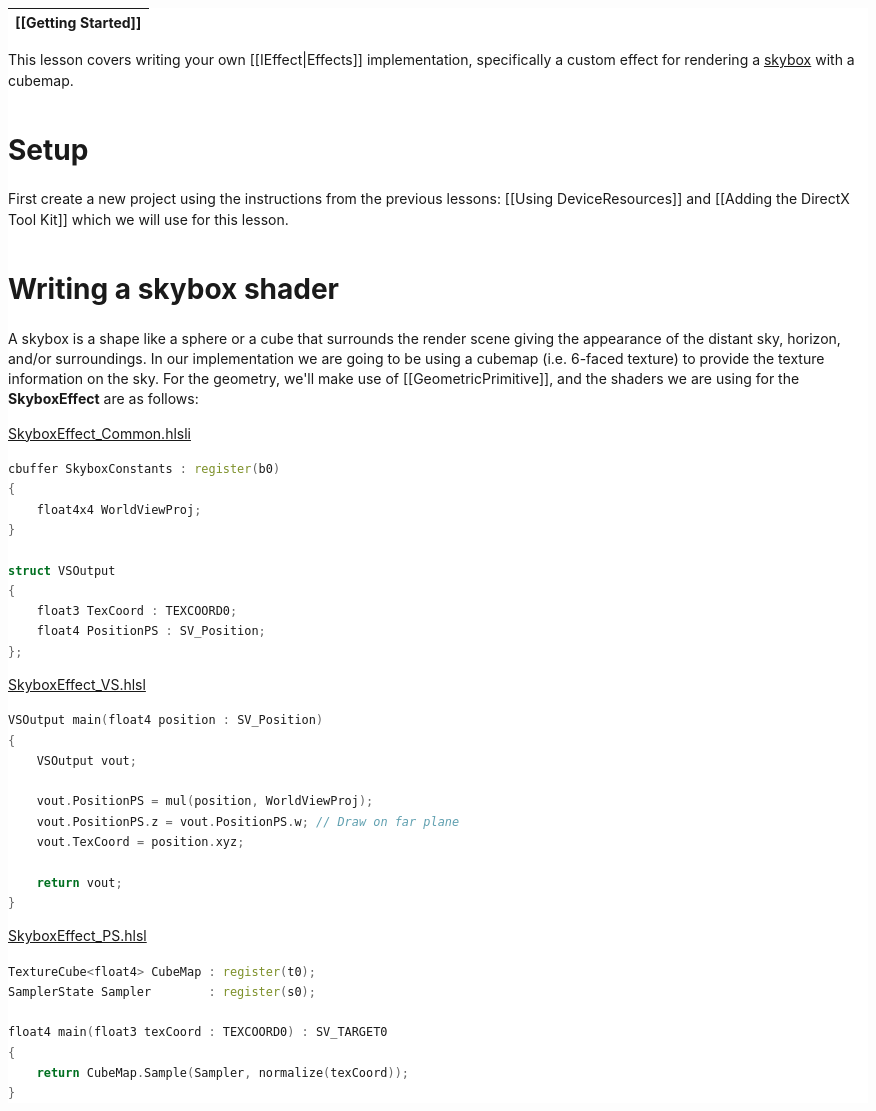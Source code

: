 |[[Getting Started]]|
|---|

This lesson covers writing your own [[IEffect|Effects]] implementation, specifically a custom effect for rendering a [skybox](https://wikipedia.org/wiki/Skybox_%28video_games%29) with a cubemap.

# Setup
First create a new project using the instructions from the previous lessons: [[Using DeviceResources]] and
[[Adding the DirectX Tool Kit]] which we will use for this lesson.

# Writing a skybox shader

A skybox is a shape like a sphere or a cube that surrounds the render scene giving the appearance of the distant sky, horizon, and/or surroundings. In our implementation we are going to be using a cubemap (i.e. 6-faced texture) to provide the texture information on the sky. For the geometry, we'll make use of [[GeometricPrimitive]], and the shaders we are using for the **SkyboxEffect** are as follows:

[SkyboxEffect_Common.hlsli](https://github.com/Microsoft/DirectXTK/wiki/shaders/SkyboxEffect_Common.hlsli)
```cpp
cbuffer SkyboxConstants : register(b0)
{
    float4x4 WorldViewProj;
}

struct VSOutput
{
    float3 TexCoord : TEXCOORD0;
    float4 PositionPS : SV_Position;
};
```

[SkyboxEffect_VS.hlsl](https://github.com/Microsoft/DirectXTK/wiki/shaders/SkyboxEffect_VS.hlsl)
```cpp
VSOutput main(float4 position : SV_Position)
{
    VSOutput vout;

    vout.PositionPS = mul(position, WorldViewProj);
    vout.PositionPS.z = vout.PositionPS.w; // Draw on far plane
    vout.TexCoord = position.xyz;

    return vout;
}
```

[SkyboxEffect_PS.hlsl](https://github.com/Microsoft/DirectXTK/wiki/shaders/SkyboxEffect_PS.hlsl)
```cpp
TextureCube<float4> CubeMap : register(t0);
SamplerState Sampler        : register(s0);

float4 main(float3 texCoord : TEXCOORD0) : SV_TARGET0
{
    return CubeMap.Sample(Sampler, normalize(texCoord));
}
```
